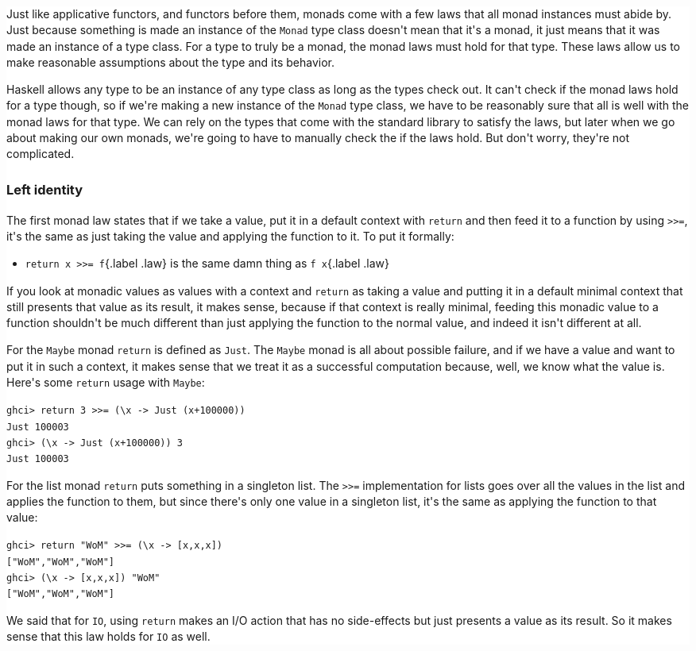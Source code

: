 Just like applicative functors, and functors before them, monads come with a few
laws that all monad instances must abide by. Just because something is made an
instance of the `Monad` type class doesn't mean that it's a monad, it just means
that it was made an instance of a type class. For a type to truly be a monad,
the monad laws must hold for that type. These laws allow us to make reasonable
assumptions about the type and its behavior.

Haskell allows any type to be an instance of any type class as long as the types
check out. It can't check if the monad laws hold for a type though, so if we're
making a new instance of the `Monad` type class, we have to be reasonably sure
that all is well with the monad laws for that type. We can rely on the types
that come with the standard library to satisfy the laws, but later when we go
about making our own monads, we're going to have to manually check the if the
laws hold. But don't worry, they're not complicated.

### Left identity 

The first monad law states that if we take a value, put it in a default context
with `return` and then feed it to a function by using `>>=`, it's the same as
just taking the value and applying the function to it. To put it formally:

* `return x >>= f`{.label .law} is the same damn thing as `f x`{.label .law}

If you look at monadic values as values with a context and `return` as taking a
value and putting it in a default minimal context that still presents that value
as its result, it makes sense, because if that context is really minimal,
feeding this monadic value to a function shouldn't be much different than just
applying the function to the normal value, and indeed it isn't different at all.

For the `Maybe` monad `return` is defined as `Just`. The `Maybe` monad is all
about possible failure, and if we have a value and want to put it in such a
context, it makes sense that we treat it as a successful computation because,
well, we know what the value is. Here's some `return` usage with `Maybe`:

```{.haskell:hs}
ghci> return 3 >>= (\x -> Just (x+100000))
Just 100003
ghci> (\x -> Just (x+100000)) 3
Just 100003
```

For the list monad `return` puts something in a singleton list. The `>>=`
implementation for lists goes over all the values in the list and applies the
function to them, but since there's only one value in a singleton list, it's the
same as applying the function to that value:

```{.haskell:hs}
ghci> return "WoM" >>= (\x -> [x,x,x])
["WoM","WoM","WoM"]
ghci> (\x -> [x,x,x]) "WoM"
["WoM","WoM","WoM"]
```

We said that for `IO`, using `return` makes an I/O action that has no
side-effects but just presents a value as its result. So it makes sense that
this law holds for `IO` as well.
